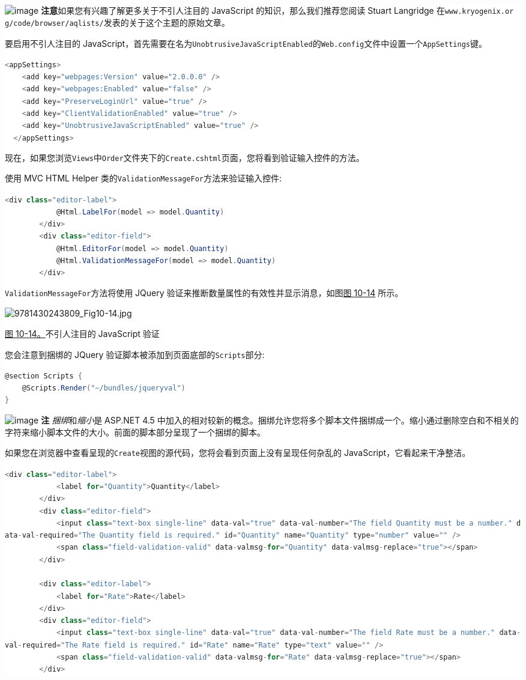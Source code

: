 ![image](images/sq.jpg) **注意**如果您有兴趣了解更多关于不引人注目的 JavaScript 的知识，那么我们推荐您阅读 Stuart Langridge 在`www.kryogenix.org/code/browser/aqlists/`发表的关于这个主题的原始文章。

要启用不引人注目的 JavaScript，首先需要在名为`UnobtrusiveJavaScriptEnabled`的`Web.config`文件中设置一个`AppSettings`键。

```cs
<appSettings>
    <add key="webpages:Version" value="2.0.0.0" />
    <add key="webpages:Enabled" value="false" />
    <add key="PreserveLoginUrl" value="true" />
    <add key="ClientValidationEnabled" value="true" />
    <add key="UnobtrusiveJavaScriptEnabled" value="true" />
  </appSettings>
```

现在，如果您浏览`Views`中`Order`文件夹下的`Create.cshtml`页面，您将看到验证输入控件的方法。

使用 MVC HTML Helper 类的`ValidationMessageFor`方法来验证输入控件:

```cs
<div class="editor-label">
            @Html.LabelFor(model => model.Quantity)
        </div>
        <div class="editor-field">
            @Html.EditorFor(model => model.Quantity)
            @Html.ValidationMessageFor(model => model.Quantity)
        </div>
```

`ValidationMessageFor`方法将使用 JQuery 验证来推断数量属性的有效性并显示消息，如图[图 10-14](#Fig14) 所示。

![9781430243809_Fig10-14.jpg](images/9781430243809_Fig10-14.jpg)

[图 10-14。](#_Fig14)不引人注目的 JavaScript 验证

您会注意到捆绑的 JQuery 验证脚本被添加到页面底部的`Scripts`部分:

```cs
@section Scripts {
    @Scripts.Render("∼/bundles/jqueryval")
}
```

![image](images/sq.jpg) **注** *捆绑*和*缩小*是 ASP.NET 4.5 中加入的相对较新的概念。捆绑允许您将多个脚本文件捆绑成一个。缩小通过删除空白和不相关的字符来缩小脚本文件的大小。前面的脚本部分呈现了一个捆绑的脚本。

如果您在浏览器中查看呈现的`Create`视图的源代码，您将会看到页面上没有呈现任何杂乱的 JavaScript，它看起来干净整洁。

```cs
<div class="editor-label">
            <label for="Quantity">Quantity</label>
        </div>
        <div class="editor-field">
            <input class="text-box single-line" data-val="true" data-val-number="The field Quantity must be a number." data-val-required="The Quantity field is required." id="Quantity" name="Quantity" type="number" value="" />
            <span class="field-validation-valid" data-valmsg-for="Quantity" data-valmsg-replace="true"></span>
        </div>

        <div class="editor-label">
            <label for="Rate">Rate</label>
        </div>
        <div class="editor-field">
            <input class="text-box single-line" data-val="true" data-val-number="The field Rate must be a number." data-val-required="The Rate field is required." id="Rate" name="Rate" type="text" value="" />
            <span class="field-validation-valid" data-valmsg-for="Rate" data-valmsg-replace="true"></span>
        </div>
```
